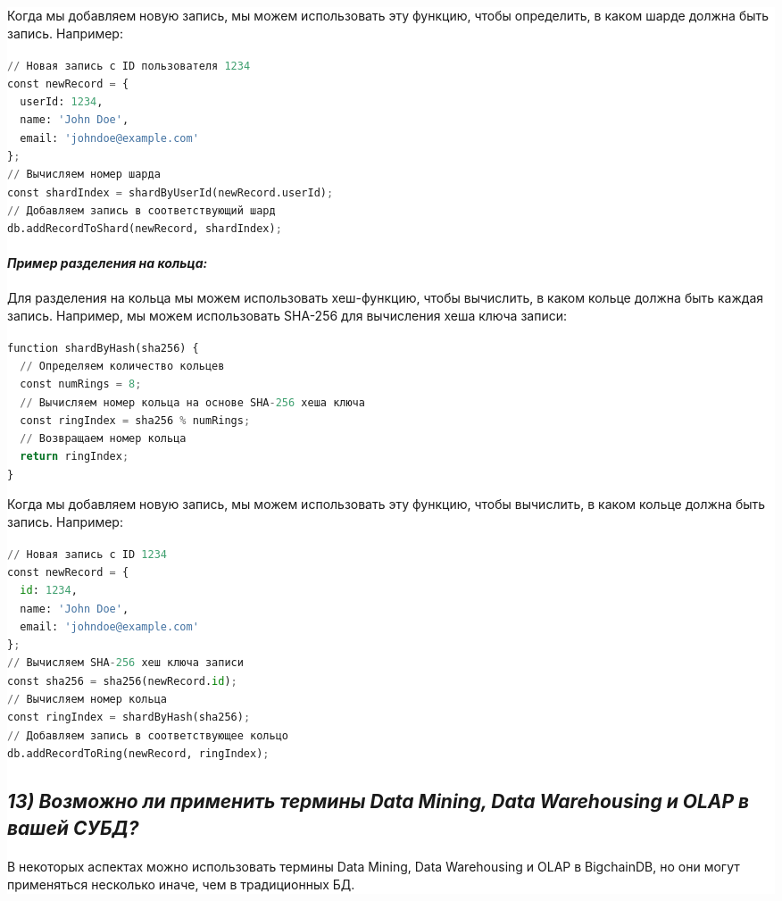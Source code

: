 Когда мы добавляем новую запись, мы можем использовать эту функцию, чтобы определить, в каком шарде должна быть запись. Например:

```python
// Новая запись с ID пользователя 1234
const newRecord = {
  userId: 1234,
  name: 'John Doe',
  email: 'johndoe@example.com'
};
// Вычисляем номер шарда
const shardIndex = shardByUserId(newRecord.userId);
// Добавляем запись в соответствующий шард
db.addRecordToShard(newRecord, shardIndex);
```

#### *Пример разделения на кольца:*

Для разделения на кольца мы можем использовать хеш-функцию, чтобы вычислить, в каком кольце должна быть каждая запись. Например, мы можем использовать SHA-256 для вычисления хеша ключа записи:

```python
function shardByHash(sha256) {
  // Определяем количество кольцев 
  const numRings = 8;
  // Вычисляем номер кольца на основе SHA-256 хеша ключа 
  const ringIndex = sha256 % numRings;
  // Возвращаем номер кольца
  return ringIndex;
}
```

Когда мы добавляем новую запись, мы можем использовать эту функцию, чтобы вычислить, в каком кольце должна быть запись. Например:

```python
// Новая запись с ID 1234
const newRecord = {
  id: 1234,
  name: 'John Doe',
  email: 'johndoe@example.com'
};
// Вычисляем SHA-256 хеш ключа записи
const sha256 = sha256(newRecord.id);
// Вычисляем номер кольца
const ringIndex = shardByHash(sha256);
// Добавляем запись в соответствующее кольцо
db.addRecordToRing(newRecord, ringIndex);
```

## _13) Возможно ли применить термины Data Mining, Data Warehousing и OLAP в вашей СУБД?_

В некоторых аспектах можно использовать термины Data Mining, Data Warehousing и OLAP в BigchainDB, но они могут применяться несколько иначе, чем в традиционных БД.
